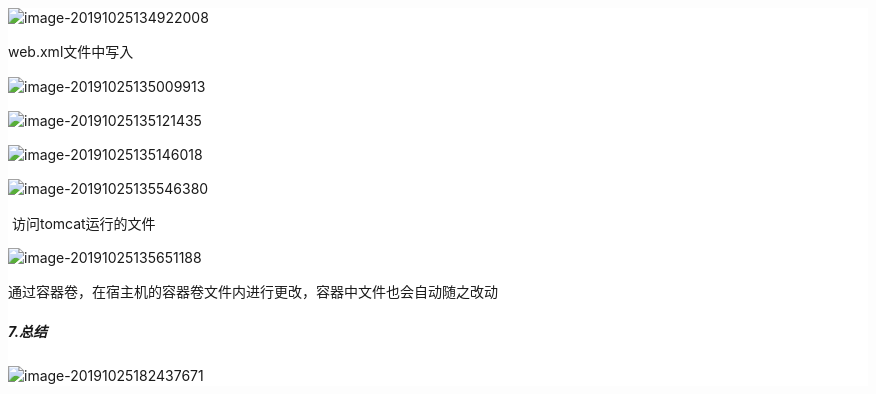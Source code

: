 



![image-20191025134922008](E:\Typora笔记\Pic\image-20191025134922008.png)

web.xml文件中写入

![image-20191025135009913](E:\Typora笔记\Pic\image-20191025135009913.png)

![image-20191025135121435](E:\Typora笔记\Pic\image-20191025135121435.png)

![image-20191025135146018](E:\Typora笔记\Pic\image-20191025135146018.png)



![image-20191025135546380](E:\Typora笔记\Pic\image-20191025135546380.png)

​	访问tomcat运行的文件

![image-20191025135651188](E:\Typora笔记\Pic\image-20191025135651188.png)

通过容器卷，在宿主机的容器卷文件内进行更改，容器中文件也会自动随之改动

##### 7.总结

![image-20191025182437671](E:\Typora笔记\Pic\image-20191025182437671.png)

